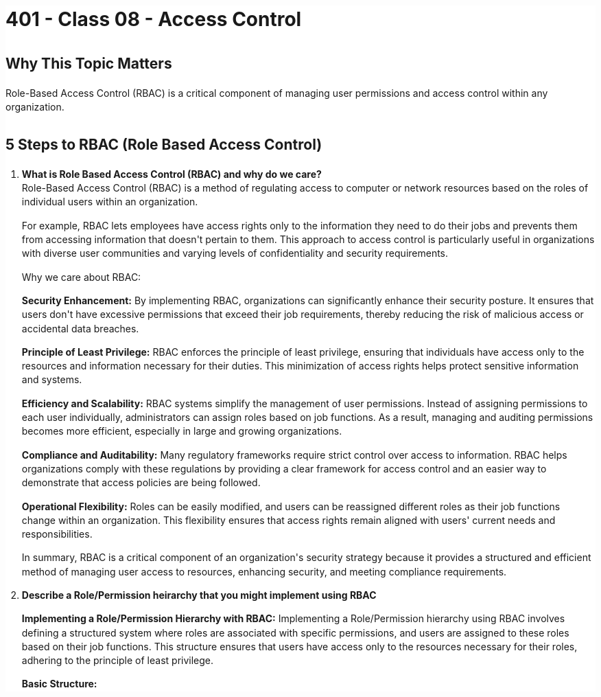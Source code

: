 # 401 - Class 08 - Access Control

## Why This Topic Matters  

  Role-Based Access Control (RBAC) is a critical component of managing user permissions and access control within any organization.

## 5 Steps to RBAC (Role Based Access Control)

1. **What is Role Based Access Control (RBAC) and why do we care?**  
    Role-Based Access Control (RBAC) is a method of regulating access to computer or network resources based on the roles of individual users within an organization.

    For example, RBAC lets employees have access rights only to the information they need to do their jobs and prevents them from accessing information that doesn't pertain to them. This approach to access control is particularly useful in organizations with diverse user communities and varying levels of confidentiality and security requirements.

    Why we care about RBAC:

    **Security Enhancement:** By implementing RBAC, organizations can significantly enhance their security posture. It ensures that users don't have excessive permissions that exceed their job requirements, thereby reducing the risk of malicious access or accidental data breaches.

    **Principle of Least Privilege:** RBAC enforces the principle of least privilege, ensuring that individuals have access only to the resources and information necessary for their duties. This minimization of access rights helps protect sensitive information and systems.

    **Efficiency and Scalability:** RBAC systems simplify the management of user permissions. Instead of assigning permissions to each user individually, administrators can assign roles based on job functions. As a result, managing and auditing permissions becomes more efficient, especially in large and growing organizations.

    **Compliance and Auditability:** Many regulatory frameworks require strict control over access to information. RBAC helps organizations comply with these regulations by providing a clear framework for access control and an easier way to demonstrate that access policies are being followed.

    **Operational Flexibility:** Roles can be easily modified, and users can be reassigned different roles as their job functions change within an organization. This flexibility ensures that access rights remain aligned with users' current needs and responsibilities.

    In summary, RBAC is a critical component of an organization's security strategy because it provides a structured and efficient method of managing user access to resources, enhancing security, and meeting compliance requirements.

2. **Describe a Role/Permission heirarchy that you might implement using RBAC**  

    **Implementing a Role/Permission Hierarchy with RBAC:** Implementing a Role/Permission hierarchy using RBAC involves defining a structured system where roles are associated with specific permissions, and users are assigned to these roles based on their job functions. This structure ensures that users have access only to the resources necessary for their roles, adhering to the principle of least privilege.

    **Basic Structure:**

